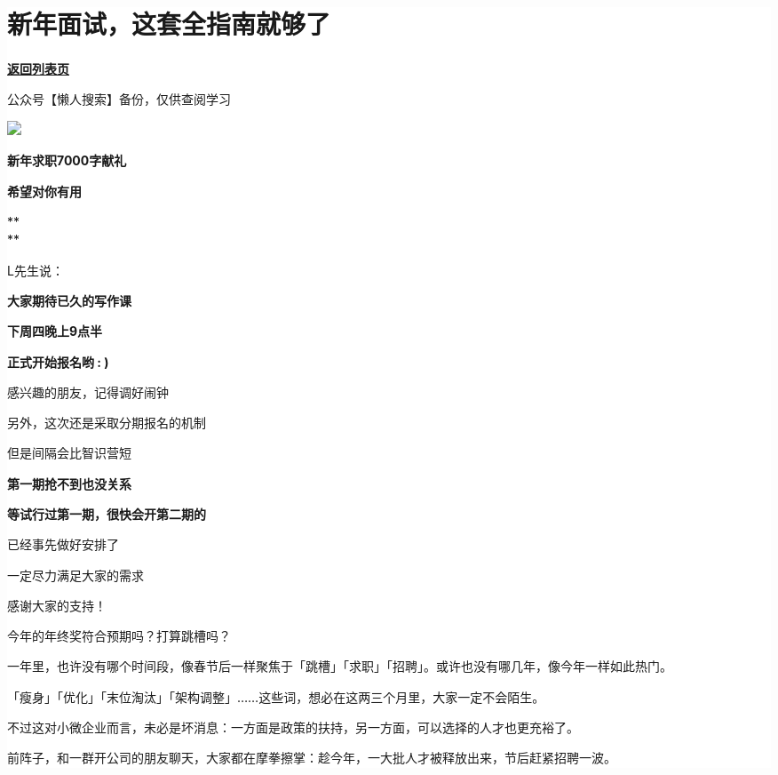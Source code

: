 # 新年面试，这套全指南就够了

[**返回列表页**](/gzh/L先生说)

公众号【懒人搜索】备份，仅供查阅学习

![](https://mmbiz.qpic.cn/mmbiz_jpg/yWXmuSFeCk37icTpbXRVDwaRrdib5z9SU4zBLDZNe2wwRtpsMJ2l5C6Js9chkIVAV4DJqYorCQsjy03Sw8jic2Ojg/640?wx_fmt=jpeg)

  

**新年求职7000字献礼**

**希望对你有用**

**  
**

  

L先生说：

**大家期待已久的写作课**

**下周四晚上9点半**

**正式开始报名哟 : )**

感兴趣的朋友，记得调好闹钟  

  

另外，这次还是采取分期报名的机制

但是间隔会比智识营短

**第一期抢不到也没关系**

**等试行过第一期，很快会开第二期的**

已经事先做好安排了

一定尽力满足大家的需求

感谢大家的支持！  

  

  

今年的年终奖符合预期吗？打算跳槽吗？

  

一年里，也许没有哪个时间段，像春节后一样聚焦于「跳槽」「求职」「招聘」。或许也没有哪几年，像今年一样如此热门。

  

「瘦身」「优化」「末位淘汰」「架构调整」……这些词，想必在这两三个月里，大家一定不会陌生。

  

不过这对小微企业而言，未必是坏消息：一方面是政策的扶持，另一方面，可以选择的人才也更充裕了。

  

前阵子，和一群开公司的朋友聊天，大家都在摩拳擦掌：趁今年，一大批人才被释放出来，节后赶紧招聘一波。

  